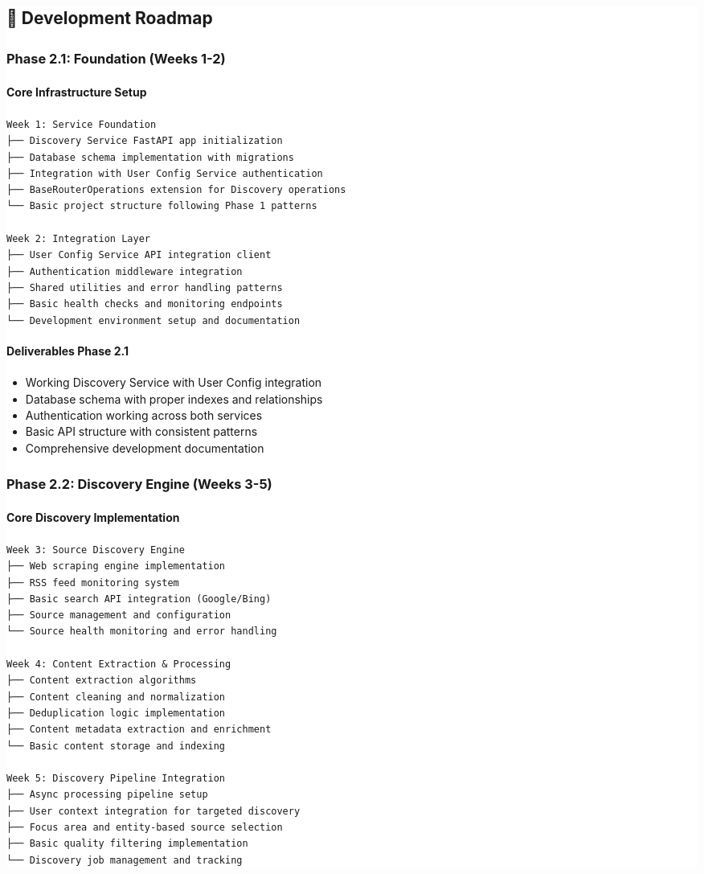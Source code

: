 
## 🚀 Development Roadmap

### **Phase 2.1: Foundation (Weeks 1-2)**

#### **Core Infrastructure Setup**
```
Week 1: Service Foundation
├── Discovery Service FastAPI app initialization
├── Database schema implementation with migrations
├── Integration with User Config Service authentication
├── BaseRouterOperations extension for Discovery operations
└── Basic project structure following Phase 1 patterns

Week 2: Integration Layer
├── User Config Service API integration client
├── Authentication middleware integration
├── Shared utilities and error handling patterns
├── Basic health checks and monitoring endpoints
└── Development environment setup and documentation
```

#### **Deliverables Phase 2.1**
- Working Discovery Service with User Config integration
- Database schema with proper indexes and relationships
- Authentication working across both services
- Basic API structure with consistent patterns
- Comprehensive development documentation

### **Phase 2.2: Discovery Engine (Weeks 3-5)**

#### **Core Discovery Implementation**
```
Week 3: Source Discovery Engine
├── Web scraping engine implementation
├── RSS feed monitoring system
├── Basic search API integration (Google/Bing)
├── Source management and configuration
└── Source health monitoring and error handling

Week 4: Content Extraction & Processing
├── Content extraction algorithms
├── Content cleaning and normalization
├── Deduplication logic implementation
├── Content metadata extraction and enrichment
└── Basic content storage and indexing

Week 5: Discovery Pipeline Integration
├── Async processing pipeline setup
├── User context integration for targeted discovery
├── Focus area and entity-based source selection
├── Basic quality filtering implementation
└── Discovery job management and tracking
```
